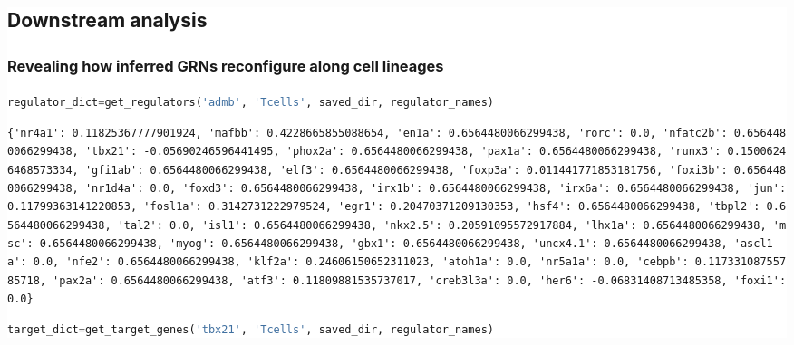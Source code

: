 
## Downstream analysis 

### Revealing how inferred GRNs reconfigure along cell lineages

```python
regulator_dict=get_regulators('admb', 'Tcells', saved_dir, regulator_names)
```

```plaintext
{'nr4a1': 0.11825367777901924, 'mafbb': 0.4228665855088654, 'en1a': 0.6564480066299438, 'rorc': 0.0, 'nfatc2b': 0.6564480066299438, 'tbx21': -0.05690246596441495, 'phox2a': 0.6564480066299438, 'pax1a': 0.6564480066299438, 'runx3': 0.15006246468573334, 'gfi1ab': 0.6564480066299438, 'elf3': 0.6564480066299438, 'foxp3a': 0.011441771853181756, 'foxi3b': 0.6564480066299438, 'nr1d4a': 0.0, 'foxd3': 0.6564480066299438, 'irx1b': 0.6564480066299438, 'irx6a': 0.6564480066299438, 'jun': 0.11799363141220853, 'fosl1a': 0.3142731222979524, 'egr1': 0.20470371209130353, 'hsf4': 0.6564480066299438, 'tbpl2': 0.6564480066299438, 'tal2': 0.0, 'isl1': 0.6564480066299438, 'nkx2.5': 0.20591095572917884, 'lhx1a': 0.6564480066299438, 'msc': 0.6564480066299438, 'myog': 0.6564480066299438, 'gbx1': 0.6564480066299438, 'uncx4.1': 0.6564480066299438, 'ascl1a': 0.0, 'nfe2': 0.6564480066299438, 'klf2a': 0.24606150652311023, 'atoh1a': 0.0, 'nr5a1a': 0.0, 'cebpb': 0.11733108755785718, 'pax2a': 0.6564480066299438, 'atf3': 0.11809881535737017, 'creb3l3a': 0.0, 'her6': -0.06831408713485358, 'foxi1': 0.0}
```


```python
target_dict=get_target_genes('tbx21', 'Tcells', saved_dir, regulator_names)
```

```plaintext
```